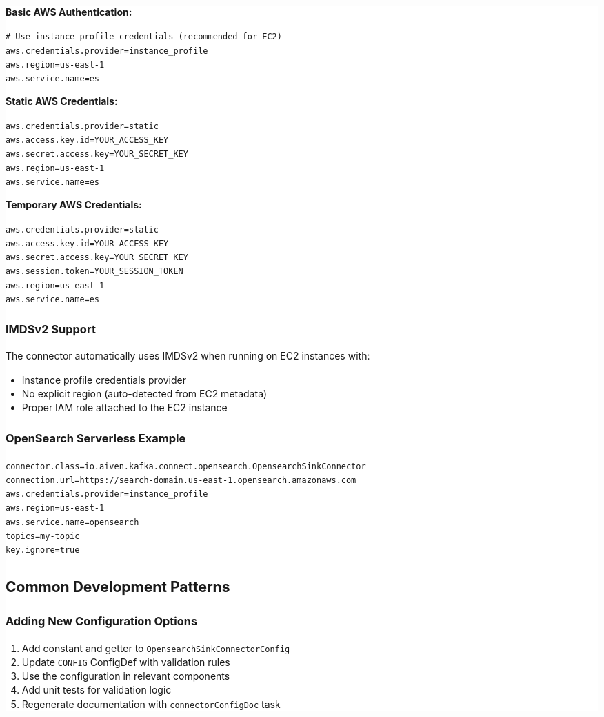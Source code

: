 **Basic AWS Authentication:**
```properties
# Use instance profile credentials (recommended for EC2)
aws.credentials.provider=instance_profile
aws.region=us-east-1
aws.service.name=es
```

**Static AWS Credentials:**
```properties
aws.credentials.provider=static
aws.access.key.id=YOUR_ACCESS_KEY
aws.secret.access.key=YOUR_SECRET_KEY
aws.region=us-east-1
aws.service.name=es
```

**Temporary AWS Credentials:**
```properties
aws.credentials.provider=static
aws.access.key.id=YOUR_ACCESS_KEY
aws.secret.access.key=YOUR_SECRET_KEY
aws.session.token=YOUR_SESSION_TOKEN
aws.region=us-east-1
aws.service.name=es
```

### IMDSv2 Support

The connector automatically uses IMDSv2 when running on EC2 instances with:
- Instance profile credentials provider
- No explicit region (auto-detected from EC2 metadata)
- Proper IAM role attached to the EC2 instance

### OpenSearch Serverless Example

```properties
connector.class=io.aiven.kafka.connect.opensearch.OpensearchSinkConnector
connection.url=https://search-domain.us-east-1.opensearch.amazonaws.com
aws.credentials.provider=instance_profile
aws.region=us-east-1
aws.service.name=opensearch
topics=my-topic
key.ignore=true
```

## Common Development Patterns

### Adding New Configuration Options
1. Add constant and getter to `OpensearchSinkConnectorConfig`
2. Update `CONFIG` ConfigDef with validation rules
3. Use the configuration in relevant components
4. Add unit tests for validation logic
5. Regenerate documentation with `connectorConfigDoc` task
